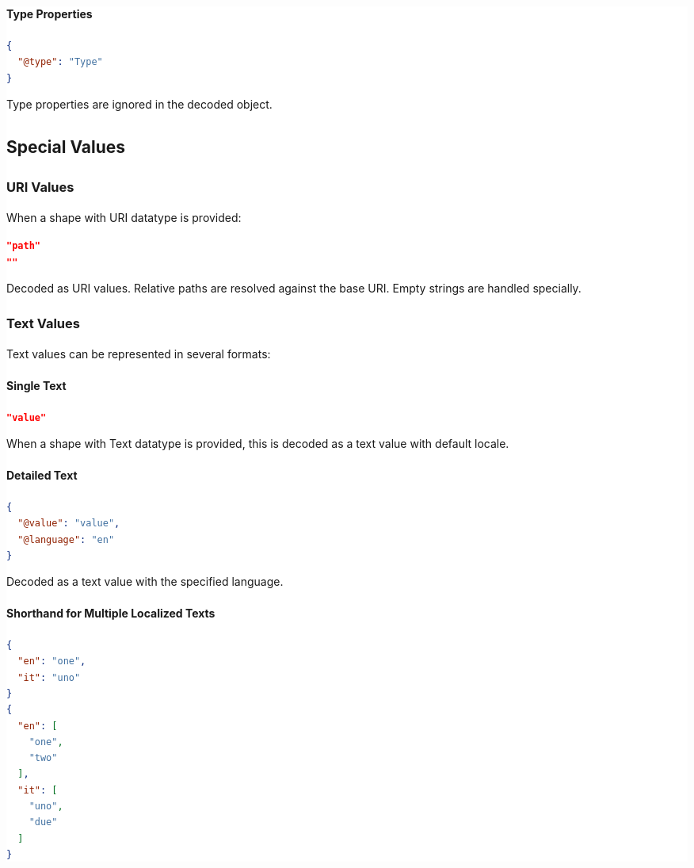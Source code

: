 #### Type Properties

```json
{
  "@type": "Type"
}
```

Type properties are ignored in the decoded object.

## Special Values

### URI Values

When a shape with URI datatype is provided:

```json
"path"
""
```

Decoded as URI values. Relative paths are resolved against the base URI. Empty strings are handled specially.

### Text Values

Text values can be represented in several formats:

#### Single Text

```json
"value"
```

When a shape with Text datatype is provided, this is decoded as a text value with default locale.

#### Detailed Text

```json
{
  "@value": "value",
  "@language": "en"
}
```

Decoded as a text value with the specified language.

#### Shorthand for Multiple Localized Texts

```json
{
  "en": "one",
  "it": "uno"
}
{
  "en": [
    "one",
    "two"
  ],
  "it": [
    "uno",
    "due"
  ]
}
```
